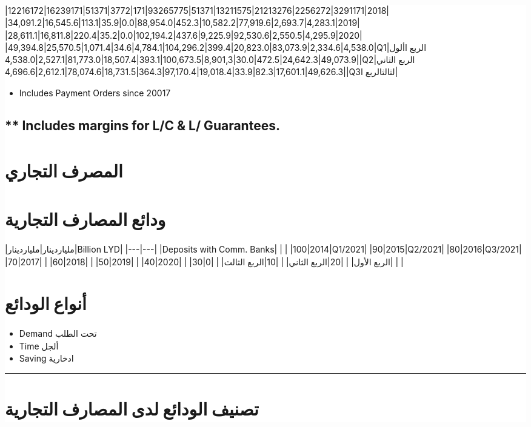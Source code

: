 |12216172|16239171|51371|3772|171|93265775|51371|13211575|21213276|2256272|3291171|2018|
|34,091.2|16,545.6|113.1|35.9|0.0|88,954.0|452.3|10,582.2|77,919.6|2,693.7|4,283.1|2019|
|28,611.1|16,811.8|220.4|35.2|0.0|102,194.2|437.6|9,225.9|92,530.6|2,550.5|4,295.9|2020|
|49,394.8|25,570.5|1,071.4|34.6|4,784.1|104,296.2|399.4|20,823.0|83,073.9|2,334.6|4,538.0|Q1الربع األول|
|49,073.9|24,642.3|472.5|30.0|8,901,3|100,673.5|393.1|18,507.4|81,773.0|2,527.1|4,538.0|Q2الربع الثاني|
|49,626.3|17,601.1|82.3|33.9|19,018.4|97,170.4|364.3|18,731.5|78,074.6|2,612.1|4,696.6|Q3لثالثالربع ا|

* Includes Payment Orders since 20017

** Includes margins for L/C & L/ Guarantees.
---
# المصرف التجاري

# ودائع المصارف التجارية

|ملياردينار|ملياردينار|Billion LYD|
|---|---|
|Deposits with Comm. Banks| | |
|100|2014|Q1/2021|
|90|2015|Q2/2021|
|80|2016|Q3/2021|
|70|2017| |
|60|2018| |
|50|2019| |
|40|2020| |
|30|الربع الأول| |
|20|الربع الثاني| |
|10|الربع الثالث| |
|0| | |

# أنواع الودائع

- Demand تحت الطلب
- Time ألجل
- Saving ادخارية
---
# تصنيف الودائع لدى المصارف التجارية
